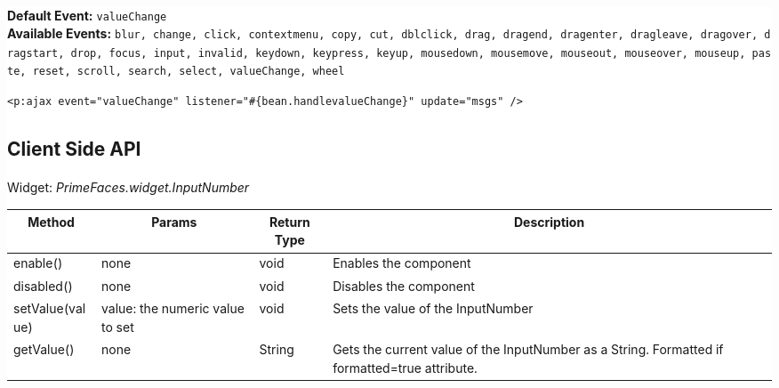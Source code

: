 **Default Event:** `valueChange`  
**Available Events:** `blur, change, click, contextmenu, copy, cut, dblclick, drag, dragend, dragenter, dragleave, dragover, dragstart, drop, focus, input, invalid, keydown, keypress, keyup, mousedown, mousemove, mouseout, mouseover, mouseup, paste, reset, scroll, search, select, valueChange, wheel`  

```xhtml
<p:ajax event="valueChange" listener="#{bean.handlevalueChange}" update="msgs" />
```

## Client Side API
Widget: _PrimeFaces.widget.InputNumber_

| Method | Params | Return Type | Description |
| --- | --- | --- | --- |
| enable() | none | void | Enables the component |
| disabled() | none | void | Disables the component |
| setValue(value) | value: the numeric value to set | void | Sets the value of the InputNumber|
| getValue() | none | String | Gets the current value of the InputNumber as a String. Formatted if formatted=true attribute.|
